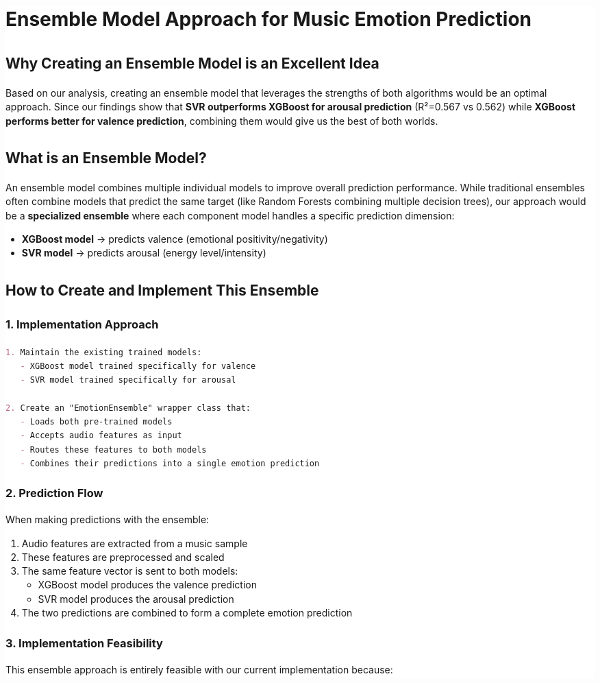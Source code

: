 
# Ensemble Model Approach for Music Emotion Prediction

## Why Creating an Ensemble Model is an Excellent Idea

Based on our analysis, creating an ensemble model that leverages the strengths of both algorithms would be an optimal approach. Since our findings show that **SVR outperforms XGBoost for arousal prediction** (R²=0.567 vs 0.562) while **XGBoost performs better for valence prediction**, combining them would give us the best of both worlds.

## What is an Ensemble Model?

An ensemble model combines multiple individual models to improve overall prediction performance. While traditional ensembles often combine models that predict the same target (like Random Forests combining multiple decision trees), our approach would be a **specialized ensemble** where each component model handles a specific prediction dimension:

- **XGBoost model** → predicts valence (emotional positivity/negativity)
- **SVR model** → predicts arousal (energy level/intensity)

## How to Create and Implement This Ensemble

### 1. Implementation Approach

```markdown
1. Maintain the existing trained models:
   - XGBoost model trained specifically for valence
   - SVR model trained specifically for arousal

2. Create an "EmotionEnsemble" wrapper class that:
   - Loads both pre-trained models
   - Accepts audio features as input
   - Routes these features to both models
   - Combines their predictions into a single emotion prediction
```

### 2. Prediction Flow

When making predictions with the ensemble:

1. Audio features are extracted from a music sample
2. These features are preprocessed and scaled
3. The same feature vector is sent to both models:
   - XGBoost model produces the valence prediction
   - SVR model produces the arousal prediction
4. The two predictions are combined to form a complete emotion prediction

### 3. Implementation Feasibility

This ensemble approach is entirely feasible with our current implementation because:
